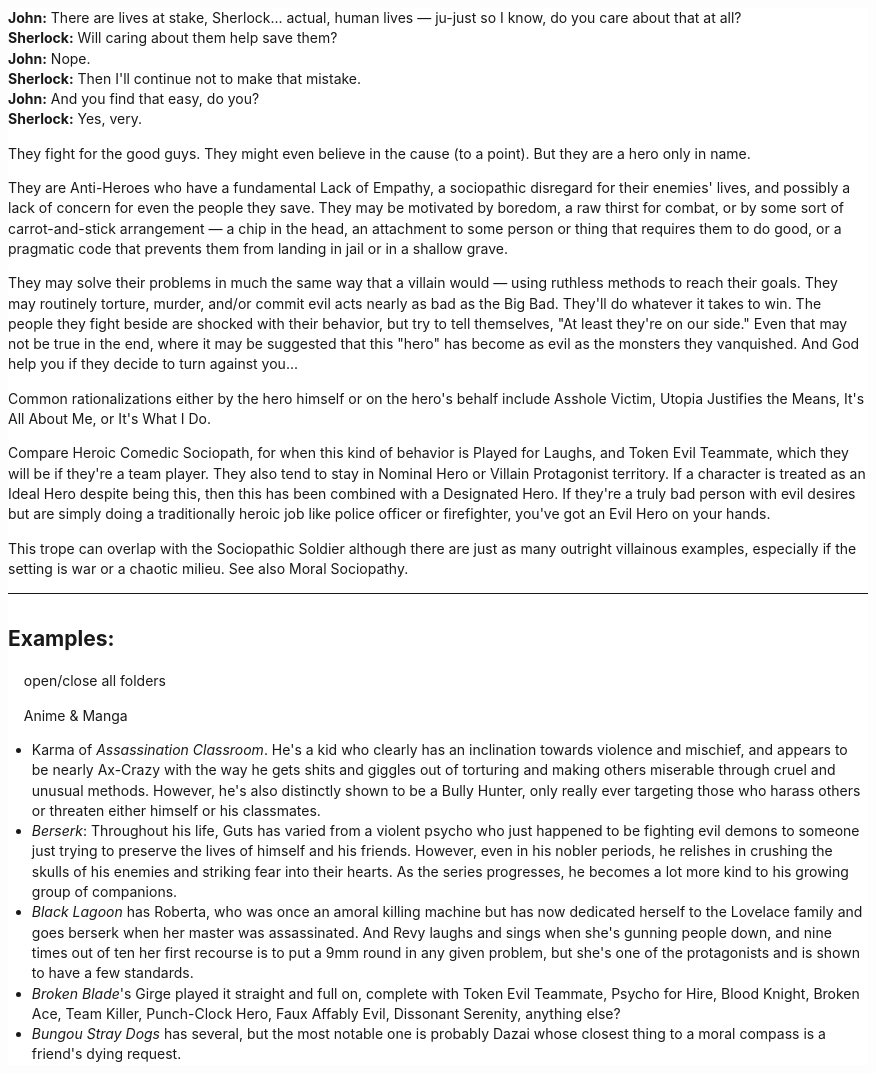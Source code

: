 **John:** There are lives at stake, Sherlock... actual, human lives — ju-just so I know, do you care about that at all?  
**Sherlock:** Will caring about them help save them?  
**John:** Nope.  
**Sherlock:** Then I'll continue not to make that mistake.  
**John:** And you find that easy, do you?  
**Sherlock:** Yes, very.

They fight for the good guys. They might even believe in the cause (to a point). But they are a hero only in name.

They are Anti-Heroes who have a fundamental Lack of Empathy, a sociopathic disregard for their enemies' lives, and possibly a lack of concern for even the people they save. They may be motivated by boredom, a raw thirst for combat, or by some sort of carrot-and-stick arrangement — a chip in the head, an attachment to some person or thing that requires them to do good, or a pragmatic code that prevents them from landing in jail or in a shallow grave.

They may solve their problems in much the same way that a villain would — using ruthless methods to reach their goals. They may routinely torture, murder, and/or commit evil acts nearly as bad as the Big Bad. They'll do whatever it takes to win. The people they fight beside are shocked with their behavior, but try to tell themselves, "At least they're on our side." Even that may not be true in the end, where it may be suggested that this "hero" has become as evil as the monsters they vanquished. And God help you if they decide to turn against you...

Common rationalizations either by the hero himself or on the hero's behalf include Asshole Victim, Utopia Justifies the Means, It's All About Me, or It's What I Do.

Compare Heroic Comedic Sociopath, for when this kind of behavior is Played for Laughs, and Token Evil Teammate, which they will be if they're a team player. They also tend to stay in Nominal Hero or Villain Protagonist territory. If a character is treated as an Ideal Hero despite being this, then this has been combined with a Designated Hero. If they're a truly bad person with evil desires but are simply doing a traditionally heroic job like police officer or firefighter, you've got an Evil Hero on your hands.

This trope can overlap with the Sociopathic Soldier although there are just as many outright villainous examples, especially if the setting is war or a chaotic milieu. See also Moral Sociopathy.

___

## Examples:

    open/close all folders 

    Anime & Manga 

-   Karma of _Assassination Classroom_. He's a kid who clearly has an inclination towards violence and mischief, and appears to be nearly Ax-Crazy with the way he gets shits and giggles out of torturing and making others miserable through cruel and unusual methods. However, he's also distinctly shown to be a Bully Hunter, only really ever targeting those who harass others or threaten either himself or his classmates.
-   _Berserk_: Throughout his life, Guts has varied from a violent psycho who just happened to be fighting evil demons to someone just trying to preserve the lives of himself and his friends. However, even in his nobler periods, he relishes in crushing the skulls of his enemies and striking fear into their hearts. As the series progresses, he becomes a lot more kind to his growing group of companions.
-   _Black Lagoon_ has Roberta, who was once an amoral killing machine but has now dedicated herself to the Lovelace family and goes berserk when her master was assassinated. And Revy laughs and sings when she's gunning people down, and nine times out of ten her first recourse is to put a 9mm round in any given problem, but she's one of the protagonists and is shown to have a few standards.
-   _Broken Blade_'s Girge played it straight and full on, complete with Token Evil Teammate, Psycho for Hire, Blood Knight, Broken Ace, Team Killer, Punch-Clock Hero, Faux Affably Evil, Dissonant Serenity, anything else?
-   _Bungou Stray Dogs_ has several, but the most notable one is probably Dazai whose closest thing to a moral compass is a friend's dying request.